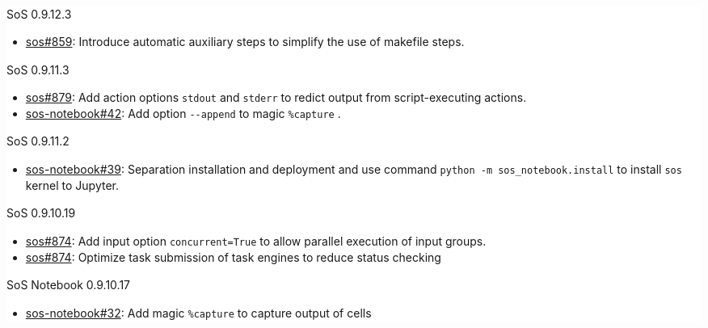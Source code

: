 SoS 0.9.12.3
* [sos#859](https://github.com/vatlab/SoS/issues/859): Introduce automatic auxiliary steps to simplify the use of makefile steps.

SoS 0.9.11.3
* [sos#879](https://github.com/vatlab/SoS/issues/879): Add action options `stdout` and `stderr` to redict output from script-executing actions.
* [sos-notebook#42](https://github.com/vatlab/sos-notebook/issues/42): Add option `--append` to magic `%capture` .

SoS 0.9.11.2
* [sos-notebook#39](https://github.com/vatlab/sos-notebook/issues/39): Separation installation and deployment and use command `python -m sos_notebook.install` to install `sos` kernel to Jupyter.

SoS 0.9.10.19

* [sos#874](https://github.com/vatlab/SoS/issues/874): Add input option `concurrent=True` to allow parallel execution of input groups.
* [sos#874](https://github.com/vatlab/SoS/issues/874): Optimize task submission of task engines to reduce status checking

SoS Notebook 0.9.10.17

* [sos-notebook#32](https://github.com/vatlab/sos-notebook/issues/32): Add magic `%capture` to capture output of cells
